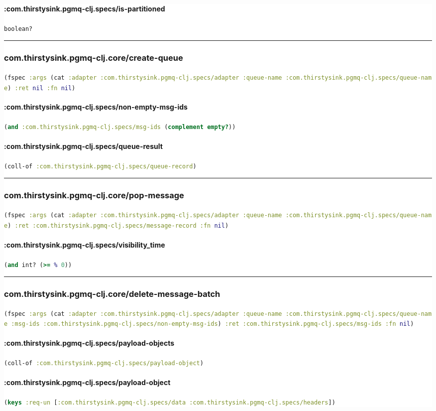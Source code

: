 #### :com.thirstysink.pgmq-clj.specs/is-partitioned
```clojure
boolean?
```

---

### com.thirstysink.pgmq-clj.core/create-queue
```clojure
(fspec :args (cat :adapter :com.thirstysink.pgmq-clj.specs/adapter :queue-name :com.thirstysink.pgmq-clj.specs/queue-name) :ret nil :fn nil)
```

#### :com.thirstysink.pgmq-clj.specs/non-empty-msg-ids
```clojure
(and :com.thirstysink.pgmq-clj.specs/msg-ids (complement empty?))
```

#### :com.thirstysink.pgmq-clj.specs/queue-result
```clojure
(coll-of :com.thirstysink.pgmq-clj.specs/queue-record)
```

---

### com.thirstysink.pgmq-clj.core/pop-message
```clojure
(fspec :args (cat :adapter :com.thirstysink.pgmq-clj.specs/adapter :queue-name :com.thirstysink.pgmq-clj.specs/queue-name) :ret :com.thirstysink.pgmq-clj.specs/message-record :fn nil)
```

#### :com.thirstysink.pgmq-clj.specs/visibility_time
```clojure
(and int? (>= % 0))
```

---

### com.thirstysink.pgmq-clj.core/delete-message-batch
```clojure
(fspec :args (cat :adapter :com.thirstysink.pgmq-clj.specs/adapter :queue-name :com.thirstysink.pgmq-clj.specs/queue-name :msg-ids :com.thirstysink.pgmq-clj.specs/non-empty-msg-ids) :ret :com.thirstysink.pgmq-clj.specs/msg-ids :fn nil)
```

#### :com.thirstysink.pgmq-clj.specs/payload-objects
```clojure
(coll-of :com.thirstysink.pgmq-clj.specs/payload-object)
```

#### :com.thirstysink.pgmq-clj.specs/payload-object
```clojure
(keys :req-un [:com.thirstysink.pgmq-clj.specs/data :com.thirstysink.pgmq-clj.specs/headers])
```
